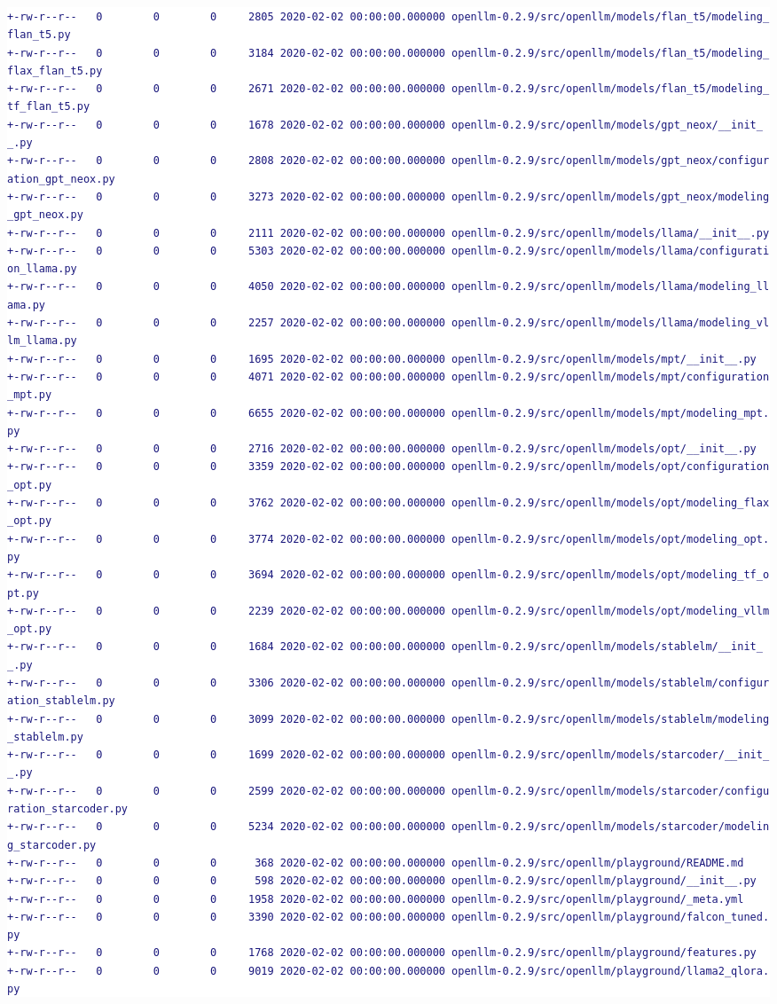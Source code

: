 ```diff
+-rw-r--r--   0        0        0     2805 2020-02-02 00:00:00.000000 openllm-0.2.9/src/openllm/models/flan_t5/modeling_flan_t5.py
+-rw-r--r--   0        0        0     3184 2020-02-02 00:00:00.000000 openllm-0.2.9/src/openllm/models/flan_t5/modeling_flax_flan_t5.py
+-rw-r--r--   0        0        0     2671 2020-02-02 00:00:00.000000 openllm-0.2.9/src/openllm/models/flan_t5/modeling_tf_flan_t5.py
+-rw-r--r--   0        0        0     1678 2020-02-02 00:00:00.000000 openllm-0.2.9/src/openllm/models/gpt_neox/__init__.py
+-rw-r--r--   0        0        0     2808 2020-02-02 00:00:00.000000 openllm-0.2.9/src/openllm/models/gpt_neox/configuration_gpt_neox.py
+-rw-r--r--   0        0        0     3273 2020-02-02 00:00:00.000000 openllm-0.2.9/src/openllm/models/gpt_neox/modeling_gpt_neox.py
+-rw-r--r--   0        0        0     2111 2020-02-02 00:00:00.000000 openllm-0.2.9/src/openllm/models/llama/__init__.py
+-rw-r--r--   0        0        0     5303 2020-02-02 00:00:00.000000 openllm-0.2.9/src/openllm/models/llama/configuration_llama.py
+-rw-r--r--   0        0        0     4050 2020-02-02 00:00:00.000000 openllm-0.2.9/src/openllm/models/llama/modeling_llama.py
+-rw-r--r--   0        0        0     2257 2020-02-02 00:00:00.000000 openllm-0.2.9/src/openllm/models/llama/modeling_vllm_llama.py
+-rw-r--r--   0        0        0     1695 2020-02-02 00:00:00.000000 openllm-0.2.9/src/openllm/models/mpt/__init__.py
+-rw-r--r--   0        0        0     4071 2020-02-02 00:00:00.000000 openllm-0.2.9/src/openllm/models/mpt/configuration_mpt.py
+-rw-r--r--   0        0        0     6655 2020-02-02 00:00:00.000000 openllm-0.2.9/src/openllm/models/mpt/modeling_mpt.py
+-rw-r--r--   0        0        0     2716 2020-02-02 00:00:00.000000 openllm-0.2.9/src/openllm/models/opt/__init__.py
+-rw-r--r--   0        0        0     3359 2020-02-02 00:00:00.000000 openllm-0.2.9/src/openllm/models/opt/configuration_opt.py
+-rw-r--r--   0        0        0     3762 2020-02-02 00:00:00.000000 openllm-0.2.9/src/openllm/models/opt/modeling_flax_opt.py
+-rw-r--r--   0        0        0     3774 2020-02-02 00:00:00.000000 openllm-0.2.9/src/openllm/models/opt/modeling_opt.py
+-rw-r--r--   0        0        0     3694 2020-02-02 00:00:00.000000 openllm-0.2.9/src/openllm/models/opt/modeling_tf_opt.py
+-rw-r--r--   0        0        0     2239 2020-02-02 00:00:00.000000 openllm-0.2.9/src/openllm/models/opt/modeling_vllm_opt.py
+-rw-r--r--   0        0        0     1684 2020-02-02 00:00:00.000000 openllm-0.2.9/src/openllm/models/stablelm/__init__.py
+-rw-r--r--   0        0        0     3306 2020-02-02 00:00:00.000000 openllm-0.2.9/src/openllm/models/stablelm/configuration_stablelm.py
+-rw-r--r--   0        0        0     3099 2020-02-02 00:00:00.000000 openllm-0.2.9/src/openllm/models/stablelm/modeling_stablelm.py
+-rw-r--r--   0        0        0     1699 2020-02-02 00:00:00.000000 openllm-0.2.9/src/openllm/models/starcoder/__init__.py
+-rw-r--r--   0        0        0     2599 2020-02-02 00:00:00.000000 openllm-0.2.9/src/openllm/models/starcoder/configuration_starcoder.py
+-rw-r--r--   0        0        0     5234 2020-02-02 00:00:00.000000 openllm-0.2.9/src/openllm/models/starcoder/modeling_starcoder.py
+-rw-r--r--   0        0        0      368 2020-02-02 00:00:00.000000 openllm-0.2.9/src/openllm/playground/README.md
+-rw-r--r--   0        0        0      598 2020-02-02 00:00:00.000000 openllm-0.2.9/src/openllm/playground/__init__.py
+-rw-r--r--   0        0        0     1958 2020-02-02 00:00:00.000000 openllm-0.2.9/src/openllm/playground/_meta.yml
+-rw-r--r--   0        0        0     3390 2020-02-02 00:00:00.000000 openllm-0.2.9/src/openllm/playground/falcon_tuned.py
+-rw-r--r--   0        0        0     1768 2020-02-02 00:00:00.000000 openllm-0.2.9/src/openllm/playground/features.py
+-rw-r--r--   0        0        0     9019 2020-02-02 00:00:00.000000 openllm-0.2.9/src/openllm/playground/llama2_qlora.py
```